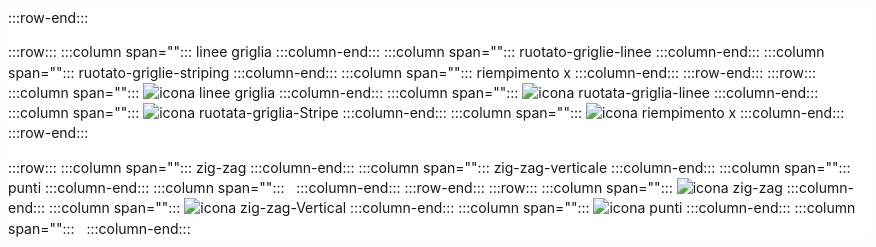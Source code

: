 :::row-end:::
<br>

:::row:::
   :::column span="":::
      linee griglia
   :::column-end:::
   :::column span="":::
      ruotato-griglie-linee
   :::column-end:::
   :::column span="":::
      ruotato-griglie-striping
   :::column-end:::
   :::column span="":::
      riempimento x
   :::column-end:::
:::row-end:::
:::row:::
   :::column span="":::
      ![icona linee griglia](./media/image-templates/grid-lines.png)
   :::column-end:::
   :::column span="":::
      ![icona ruotata-griglia-linee](./media/image-templates/rotated-grid-lines.png)
   :::column-end:::
   :::column span="":::
      ![icona ruotata-griglia-Stripe](./media/image-templates/rotated-grid-stripes.png)
   :::column-end:::
   :::column span="":::
      ![icona riempimento x](./media/image-templates/x-fill.png)
   :::column-end:::
:::row-end:::
<br>

:::row:::
   :::column span="":::
      zig-zag
   :::column-end:::
   :::column span="":::
      zig-zag-verticale
   :::column-end:::
   :::column span="":::
      punti
   :::column-end:::
   :::column span="":::
      &nbsp;
   :::column-end:::
:::row-end:::
:::row:::
   :::column span="":::
      ![icona zig-zag](./media/image-templates/zig-zag.png)
   :::column-end:::
   :::column span="":::
      ![icona zig-zag-Vertical](./media/image-templates/zig-zag-vertical.png)
   :::column-end:::
   :::column span="":::
      ![icona punti](./media/image-templates/dots.png)
   :::column-end:::
   :::column span="":::
      &nbsp;
   :::column-end:::